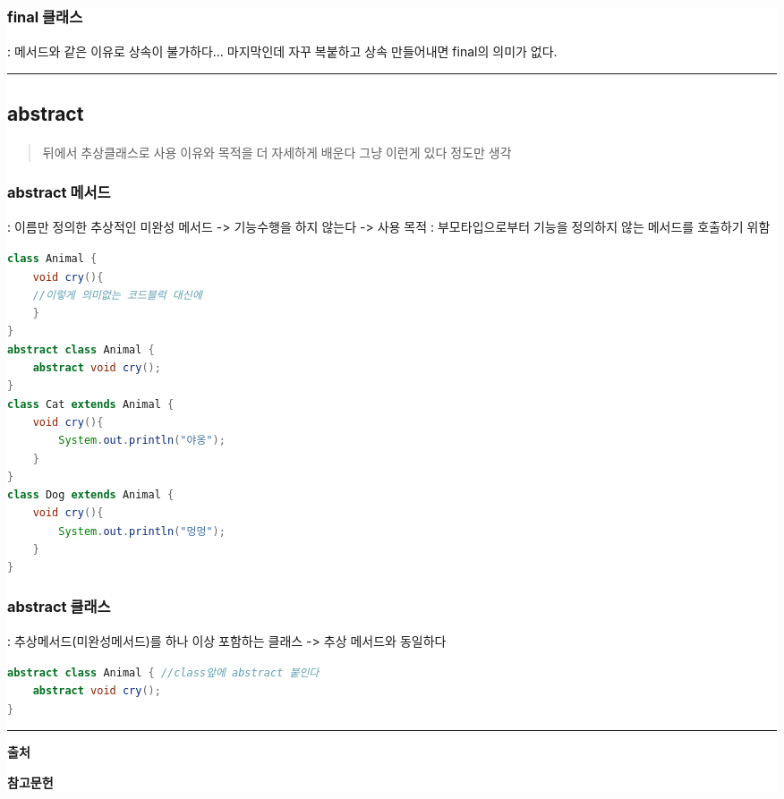 ### final 클래스
: 메서드와 같은 이유로 상속이 불가하다... 마지막인데 자꾸 복붙하고 상속 만들어내면 final의 의미가 없다.
<br>

---
## abstract
> 뒤에서 추상클래스로 사용 이유와 목적을 더 자세하게 배운다 그냥 이런게 있다 정도만 생각

### abstract 메서드
: 이름만 정의한 추상적인 미완성 메서드
-> 기능수행을 하지 않는다
-> 사용 목적 : 부모타입으로부터 기능을 정의하지 않는 메서드를 호출하기 위함 
```java
class Animal {
	void cry(){
    //이렇게 의미없는 코드블럭 대신에
    }
}
abstract class Animal {
	abstract void cry();
}
class Cat extends Animal {
	void cry(){
    	System.out.println("야옹");
    }
}
class Dog extends Animal {
	void cry(){
    	System.out.println("멍멍");
    }
}
```

### abstract 클래스
: 추상메서드(미완성메서드)를 하나 이상 포함하는 클래스
-> 추상 메서드와 동일하다

```java
abstract class Animal { //class앞에 abstract 붙인다
	abstract void cry();
}
```



---
**출처**

**참고문헌**


